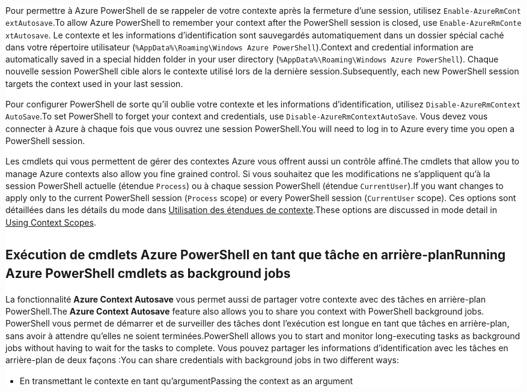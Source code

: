 <span data-ttu-id="047c1-124">Pour permettre à Azure PowerShell de se rappeler de votre contexte après la fermeture d’une session, utilisez `Enable-AzureRmContextAutosave`.</span><span class="sxs-lookup"><span data-stu-id="047c1-124">To allow Azure PowerShell to remember your context after the PowerShell session is closed, use `Enable-AzureRmContextAutosave`.</span></span> <span data-ttu-id="047c1-125">Le contexte et les informations d’identification sont sauvegardés automatiquement dans un dossier spécial caché dans votre répertoire utilisateur (`%AppData%\Roaming\Windows Azure PowerShell`).</span><span class="sxs-lookup"><span data-stu-id="047c1-125">Context and credential information are automatically saved in a special hidden folder in your user directory (`%AppData%\Roaming\Windows Azure PowerShell`).</span></span>
<span data-ttu-id="047c1-126">Chaque nouvelle session PowerShell cible alors le contexte utilisé lors de la dernière session.</span><span class="sxs-lookup"><span data-stu-id="047c1-126">Subsequently, each new PowerShell session targets the context used in your last session.</span></span>

<span data-ttu-id="047c1-127">Pour configurer PowerShell de sorte qu’il oublie votre contexte et les informations d’identification, utilisez `Disable-AzureRmContextAutoSave`.</span><span class="sxs-lookup"><span data-stu-id="047c1-127">To set PowerShell to forget your context and credentials, use `Disable-AzureRmContextAutoSave`.</span></span> <span data-ttu-id="047c1-128">Vous devez vous connecter à Azure à chaque fois que vous ouvrez une session PowerShell.</span><span class="sxs-lookup"><span data-stu-id="047c1-128">You will need to log in to Azure every time you open a PowerShell session.</span></span>

<span data-ttu-id="047c1-129">Les cmdlets qui vous permettent de gérer des contextes Azure vous offrent aussi un contrôle affiné.</span><span class="sxs-lookup"><span data-stu-id="047c1-129">The cmdlets that allow you to manage Azure contexts also allow you fine grained control.</span></span> <span data-ttu-id="047c1-130">Si vous souhaitez que les modifications ne s’appliquent qu’à la session PowerShell actuelle (étendue `Process`) ou à chaque session PowerShell (étendue `CurrentUser`).</span><span class="sxs-lookup"><span data-stu-id="047c1-130">If you want changes to apply only to the current PowerShell session (`Process` scope) or every PowerShell session (`CurrentUser` scope).</span></span> <span data-ttu-id="047c1-131">Ces options sont détaillées dans les détails du mode dans [Utilisation des étendues de contexte](#Using-Context-Scopes).</span><span class="sxs-lookup"><span data-stu-id="047c1-131">These options are discussed in mode detail in [Using Context Scopes](#Using-Context-Scopes).</span></span>

## <a name="running-azure-powershell-cmdlets-as-background-jobs"></a><span data-ttu-id="047c1-132">Exécution de cmdlets Azure PowerShell en tant que tâche en arrière-plan</span><span class="sxs-lookup"><span data-stu-id="047c1-132">Running Azure PowerShell cmdlets as background jobs</span></span>

<span data-ttu-id="047c1-133">La fonctionnalité **Azure Context Autosave** vous permet aussi de partager votre contexte avec des tâches en arrière-plan PowerShell.</span><span class="sxs-lookup"><span data-stu-id="047c1-133">The **Azure Context Autosave** feature also allows you to share you context with PowerShell background jobs.</span></span> <span data-ttu-id="047c1-134">PowerShell vous permet de démarrer et de surveiller des tâches dont l’exécution est longue en tant que tâches en arrière-plan, sans avoir à attendre qu’elles ne soient terminées.</span><span class="sxs-lookup"><span data-stu-id="047c1-134">PowerShell allows you to start and monitor long-executing tasks as background jobs without having to wait for the tasks to complete.</span></span> <span data-ttu-id="047c1-135">Vous pouvez partager les informations d’identification avec les tâches en arrière-plan de deux façons :</span><span class="sxs-lookup"><span data-stu-id="047c1-135">You can share credentials with background jobs in two different ways:</span></span>

- <span data-ttu-id="047c1-136">En transmettant le contexte en tant qu’argument</span><span class="sxs-lookup"><span data-stu-id="047c1-136">Passing the context as an argument</span></span>
